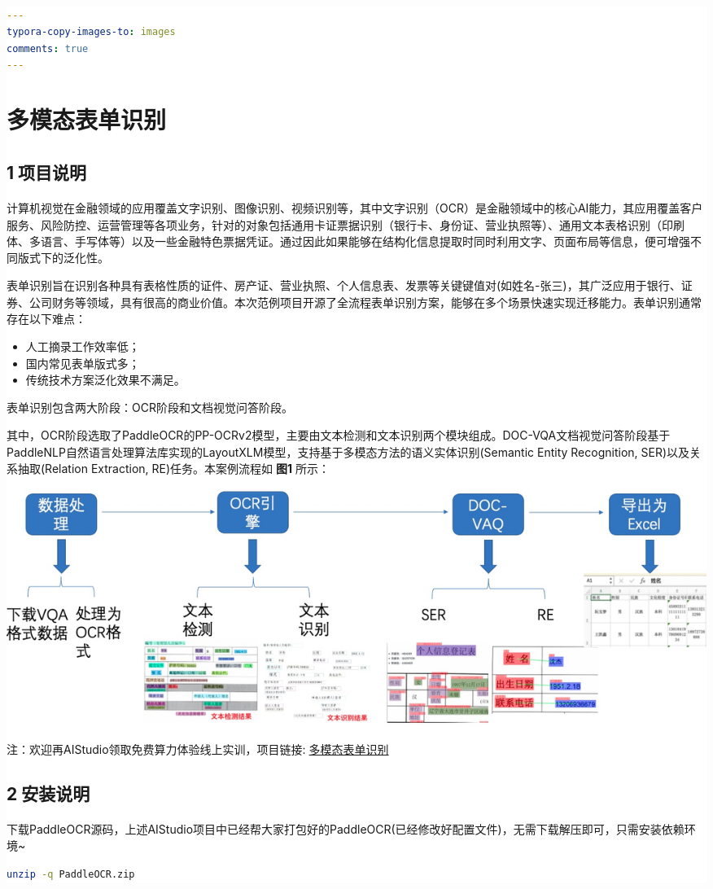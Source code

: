 ```yaml
---
typora-copy-images-to: images
comments: true
---
```


# 多模态表单识别

## 1 项目说明

计算机视觉在金融领域的应用覆盖文字识别、图像识别、视频识别等，其中文字识别（OCR）是金融领域中的核心AI能力，其应用覆盖客户服务、风险防控、运营管理等各项业务，针对的对象包括通用卡证票据识别（银行卡、身份证、营业执照等）、通用文本表格识别（印刷体、多语言、手写体等）以及一些金融特色票据凭证。通过因此如果能够在结构化信息提取时同时利用文字、页面布局等信息，便可增强不同版式下的泛化性。

表单识别旨在识别各种具有表格性质的证件、房产证、营业执照、个人信息表、发票等关键键值对(如姓名-张三)，其广泛应用于银行、证券、公司财务等领域，具有很高的商业价值。本次范例项目开源了全流程表单识别方案，能够在多个场景快速实现迁移能力。表单识别通常存在以下难点：

- 人工摘录工作效率低；
- 国内常见表单版式多；
- 传统技术方案泛化效果不满足。


表单识别包含两大阶段：OCR阶段和文档视觉问答阶段。

其中，OCR阶段选取了PaddleOCR的PP-OCRv2模型，主要由文本检测和文本识别两个模块组成。DOC-VQA文档视觉问答阶段基于PaddleNLP自然语言处理算法库实现的LayoutXLM模型，支持基于多模态方法的语义实体识别(Semantic Entity Recognition, SER)以及关系抽取(Relation Extraction, RE)任务。本案例流程如 **图1** 所示：

![](./images/9bd844b970f94e5ba0bc0c5799bd819ea9b1861bb306471fabc2d628864d418e.jpeg)

注：欢迎再AIStudio领取免费算力体验线上实训，项目链接: [多模态表单识别](https://aistudio.baidu.com/aistudio/projectdetail/3884375?contributionType=1)

## 2 安装说明
下载PaddleOCR源码，上述AIStudio项目中已经帮大家打包好的PaddleOCR(已经修改好配置文件)，无需下载解压即可，只需安装依赖环境~

```bash
unzip -q PaddleOCR.zip
```
